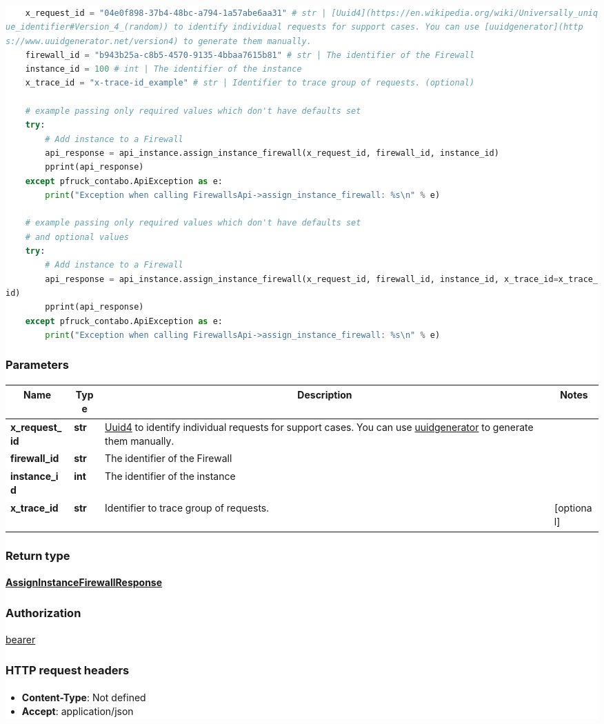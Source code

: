 ```python
    x_request_id = "04e0f898-37b4-48bc-a794-1a57abe6aa31" # str | [Uuid4](https://en.wikipedia.org/wiki/Universally_unique_identifier#Version_4_(random)) to identify individual requests for support cases. You can use [uuidgenerator](https://www.uuidgenerator.net/version4) to generate them manually.
    firewall_id = "b943b25a-c8b5-4570-9135-4bbaa7615b81" # str | The identifier of the Firewall
    instance_id = 100 # int | The identifier of the instance
    x_trace_id = "x-trace-id_example" # str | Identifier to trace group of requests. (optional)

    # example passing only required values which don't have defaults set
    try:
        # Add instance to a Firewall
        api_response = api_instance.assign_instance_firewall(x_request_id, firewall_id, instance_id)
        pprint(api_response)
    except pfruck_contabo.ApiException as e:
        print("Exception when calling FirewallsApi->assign_instance_firewall: %s\n" % e)

    # example passing only required values which don't have defaults set
    # and optional values
    try:
        # Add instance to a Firewall
        api_response = api_instance.assign_instance_firewall(x_request_id, firewall_id, instance_id, x_trace_id=x_trace_id)
        pprint(api_response)
    except pfruck_contabo.ApiException as e:
        print("Exception when calling FirewallsApi->assign_instance_firewall: %s\n" % e)
```


### Parameters

Name | Type | Description  | Notes
------------- | ------------- | ------------- | -------------
 **x_request_id** | **str**| [Uuid4](https://en.wikipedia.org/wiki/Universally_unique_identifier#Version_4_(random)) to identify individual requests for support cases. You can use [uuidgenerator](https://www.uuidgenerator.net/version4) to generate them manually. |
 **firewall_id** | **str**| The identifier of the Firewall |
 **instance_id** | **int**| The identifier of the instance |
 **x_trace_id** | **str**| Identifier to trace group of requests. | [optional]

### Return type

[**AssignInstanceFirewallResponse**](AssignInstanceFirewallResponse.md)

### Authorization

[bearer](../README.md#bearer)

### HTTP request headers

 - **Content-Type**: Not defined
 - **Accept**: application/json
